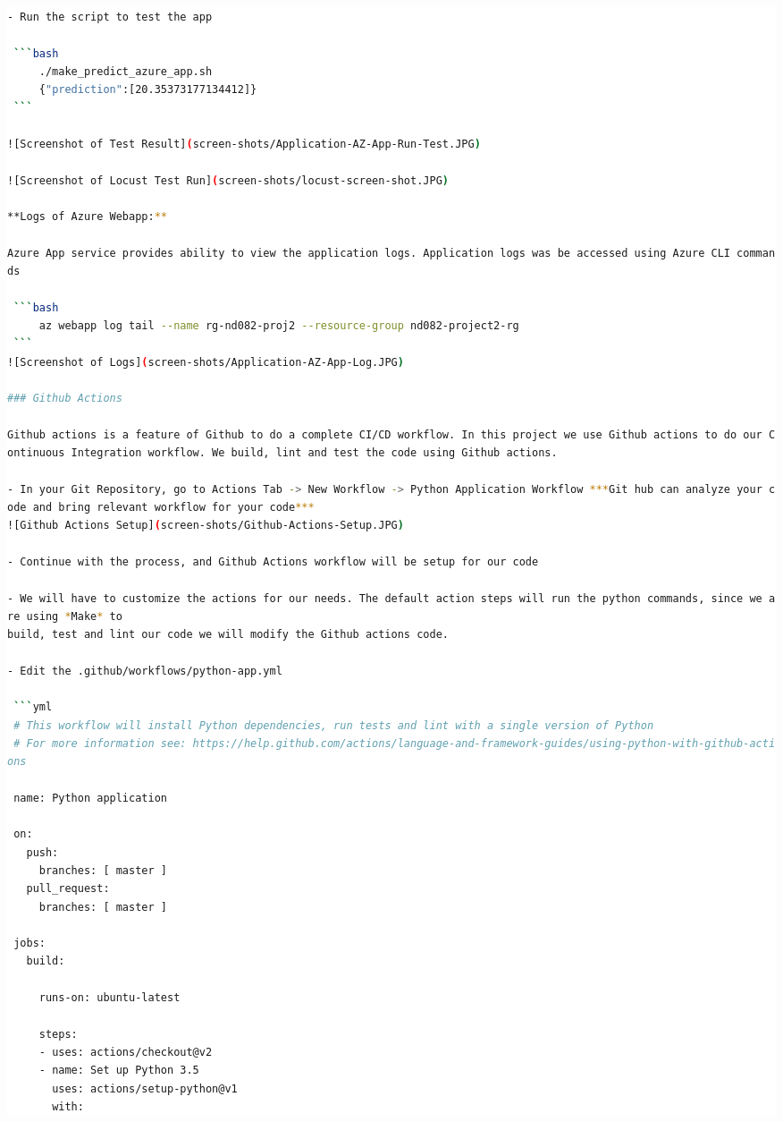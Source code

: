    ```bash
- Run the script to test the app

    ```bash
        ./make_predict_azure_app.sh
        {"prediction":[20.35373177134412]}
    ```

![Screenshot of Test Result](screen-shots/Application-AZ-App-Run-Test.JPG)

![Screenshot of Locust Test Run](screen-shots/locust-screen-shot.JPG)

**Logs of Azure Webapp:**

Azure App service provides ability to view the application logs. Application logs was be accessed using Azure CLI commands

    ```bash
        az webapp log tail --name rg-nd082-proj2 --resource-group nd082-project2-rg
    ```
![Screenshot of Logs](screen-shots/Application-AZ-App-Log.JPG)

### Github Actions

Github actions is a feature of Github to do a complete CI/CD workflow. In this project we use Github actions to do our Continuous Integration workflow. We build, lint and test the code using Github actions.

- In your Git Repository, go to Actions Tab -> New Workflow -> Python Application Workflow ***Git hub can analyze your code and bring relevant workflow for your code***
![Github Actions Setup](screen-shots/Github-Actions-Setup.JPG)

- Continue with the process, and Github Actions workflow will be setup for our code

- We will have to customize the actions for our needs. The default action steps will run the python commands, since we are using *Make* to 
build, test and lint our code we will modify the Github actions code.

- Edit the .github/workflows/python-app.yml

    ```yml
    # This workflow will install Python dependencies, run tests and lint with a single version of Python
    # For more information see: https://help.github.com/actions/language-and-framework-guides/using-python-with-github-actions
    
    name: Python application
    
    on:
      push:
        branches: [ master ]
      pull_request:
        branches: [ master ]
    
    jobs:
      build:
    
        runs-on: ubuntu-latest
    
        steps:
        - uses: actions/checkout@v2
        - name: Set up Python 3.5
          uses: actions/setup-python@v1
          with:
   ```